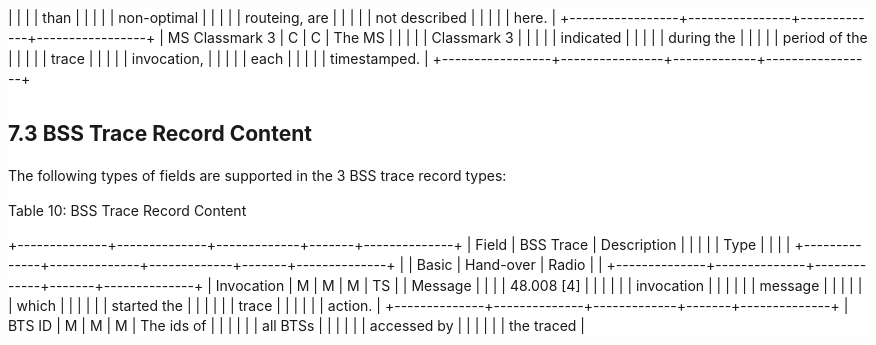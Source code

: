 |                 |                |             | than            |
|                 |                |             | non-optimal     |
|                 |                |             | routeing, are   |
|                 |                |             | not described   |
|                 |                |             | here.           |
+-----------------+----------------+-------------+-----------------+
| MS Classmark 3  | C              | C           | The MS          |
|                 |                |             | Classmark 3     |
|                 |                |             | indicated       |
|                 |                |             | during the      |
|                 |                |             | period of the   |
|                 |                |             | trace           |
|                 |                |             | invocation,     |
|                 |                |             | each            |
|                 |                |             | timestamped.    |
+-----------------+----------------+-------------+-----------------+

7.3 BSS Trace Record Content
----------------------------

The following types of fields are supported in the 3 BSS trace record
types:

Table 10: BSS Trace Record Content

+--------------+--------------+-------------+-------+--------------+
| Field        | BSS Trace    | Description |       |              |
|              | Type         |             |       |              |
+--------------+--------------+-------------+-------+--------------+
|              | Basic        | Hand-over   | Radio |              |
+--------------+--------------+-------------+-------+--------------+
| Invocation   | M            | M           | M     | TS           |
| Message      |              |             |       | 48.008 \[4\] |
|              |              |             |       | invocation   |
|              |              |             |       | message      |
|              |              |             |       | which        |
|              |              |             |       | started the  |
|              |              |             |       | trace        |
|              |              |             |       | action.      |
+--------------+--------------+-------------+-------+--------------+
| BTS ID       | M            | M           | M     | The ids of   |
|              |              |             |       | all BTSs     |
|              |              |             |       | accessed by  |
|              |              |             |       | the traced   |
